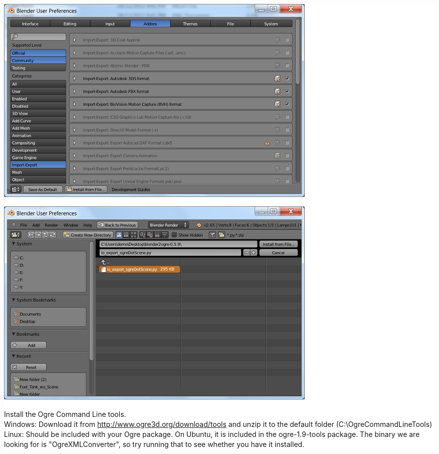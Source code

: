 ![](images/img20121230_3.png)

![](images/img20121230_2.png)

Install the Ogre Command Line tools.  
Windows: Download it from <http://www.ogre3d.org/download/tools> and
unzip it to the default folder (C:\\OgreCommandLineTools)  
Linux: Should be included with your Ogre package. On Ubuntu, it is
included in the ogre-1.9-tools package. The binary we are looking for is
"OgreXMLConverter", so try running that to see whether you have it
installed.

  